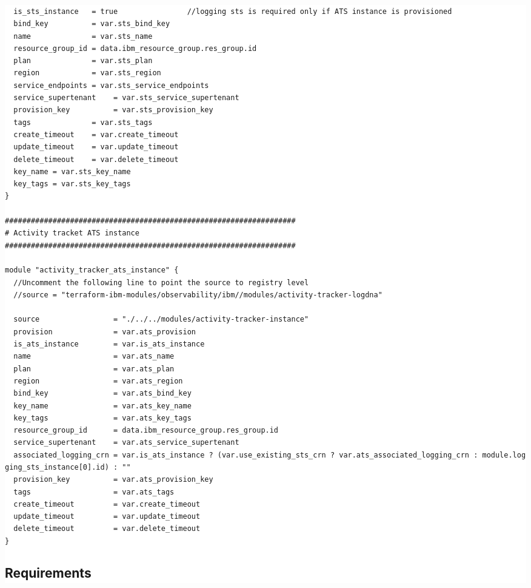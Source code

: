 ```
  is_sts_instance   = true                //logging sts is required only if ATS instance is provisioned
  bind_key          = var.sts_bind_key
  name              = var.sts_name
  resource_group_id = data.ibm_resource_group.res_group.id
  plan              = var.sts_plan
  region            = var.sts_region
  service_endpoints = var.sts_service_endpoints
  service_supertenant    = var.sts_service_supertenant
  provision_key          = var.sts_provision_key
  tags              = var.sts_tags
  create_timeout    = var.create_timeout
  update_timeout    = var.update_timeout
  delete_timeout    = var.delete_timeout
  key_name = var.sts_key_name
  key_tags = var.sts_key_tags
}

###################################################################
# Activity tracket ATS instance
###################################################################

module "activity_tracker_ats_instance" {
  //Uncomment the following line to point the source to registry level
  //source = "terraform-ibm-modules/observability/ibm//modules/activity-tracker-logdna"

  source                 = "./../../modules/activity-tracker-instance"
  provision              = var.ats_provision
  is_ats_instance        = var.is_ats_instance
  name                   = var.ats_name
  plan                   = var.ats_plan
  region                 = var.ats_region
  bind_key               = var.ats_bind_key
  key_name               = var.ats_key_name
  key_tags               = var.ats_key_tags
  resource_group_id      = data.ibm_resource_group.res_group.id
  service_supertenant    = var.ats_service_supertenant
  associated_logging_crn = var.is_ats_instance ? (var.use_existing_sts_crn ? var.ats_associated_logging_crn : module.logging_sts_instance[0].id) : ""
  provision_key          = var.ats_provision_key
  tags                   = var.ats_tags
  create_timeout         = var.create_timeout
  update_timeout         = var.update_timeout
  delete_timeout         = var.delete_timeout
}

```


## Requirements
